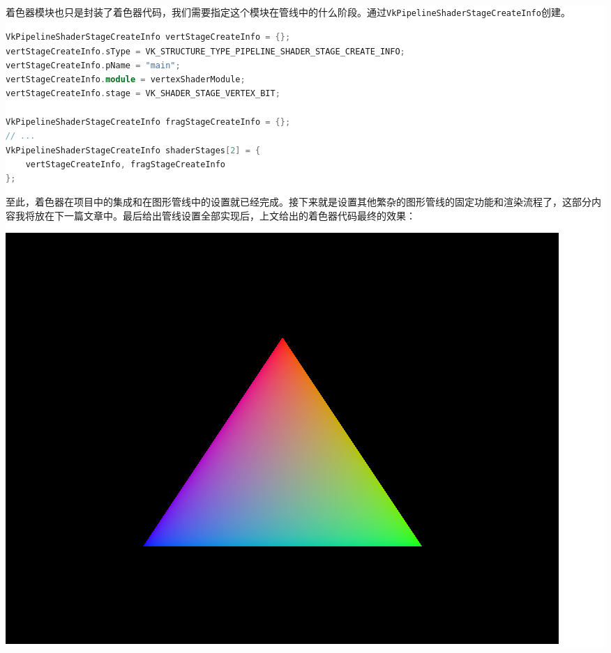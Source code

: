 ```c++
```

着色器模块也只是封装了着色器代码，我们需要指定这个模块在管线中的什么阶段。通过`VkPipelineShaderStageCreateInfo`创建。

```c++
VkPipelineShaderStageCreateInfo vertStageCreateInfo = {};
vertStageCreateInfo.sType = VK_STRUCTURE_TYPE_PIPELINE_SHADER_STAGE_CREATE_INFO;
vertStageCreateInfo.pName = "main";
vertStageCreateInfo.module = vertexShaderModule;
vertStageCreateInfo.stage = VK_SHADER_STAGE_VERTEX_BIT;

VkPipelineShaderStageCreateInfo fragStageCreateInfo = {};
// ...
VkPipelineShaderStageCreateInfo shaderStages[2] = {
	vertStageCreateInfo, fragStageCreateInfo
};
```

至此，着色器在项目中的集成和在图形管线中的设置就已经完成。接下来就是设置其他繁杂的图形管线的固定功能和渲染流程了，这部分内容我将放在下一篇文章中。最后给出管线设置全部实现后，上文给出的着色器代码最终的效果：

![triangle](media\triangle.png)


[Vulkan Tutorial EN]: https://vulkan-tutorial.com/
[Vulkan Tutorial CN]: https://github.com/fangcun010/VulkanTutorialCN